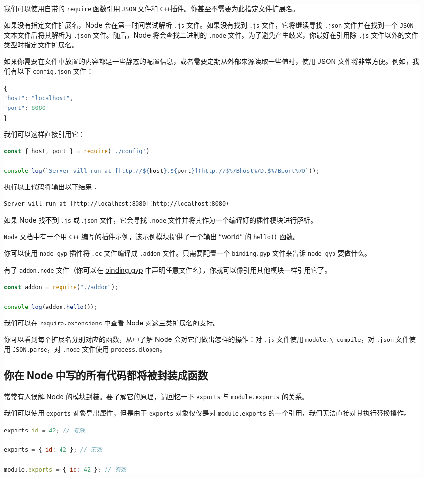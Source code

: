 我们可以使用自带的 `require` 函数引用 `JSON` 文件和 `C++`插件。你甚至不需要为此指定文件扩展名。

如果没有指定文件扩展名，Node 会在第一时间尝试解析 `.js` 文件。如果没有找到 `.js` 文件，它将继续寻找 `.json` 文件并在找到一个 `JSON` 文本文件后将其解析为 `.json` 文件。随后，Node 将会查找二进制的 `.node` 文件。为了避免产生歧义，你最好在引用除 `.js` 文件以外的文件类型时指定文件扩展名。

如果你需要在文件中放置的内容都是一些静态的配置信息，或者需要定期从外部来源读取一些值时，使用 JSON 文件将非常方便。例如，我们有以下 `config.json` 文件：

```js
{
"host": "localhost",
"port": 8080
}
```

我们可以这样直接引用它：

```js
const { host, port } = require('./config');

console.log(`Server will run at [http://${host}:${port}](http://$%7Bhost%7D:$%7Bport%7D`));
```

执行以上代码将输出以下结果：

```
Server will run at [http://localhost:8080](http://localhost:8080)
```

如果 Node 找不到 `.js` 或 .`json` 文件，它会寻找 `.node` 文件并将其作为一个编译好的插件模块进行解析。

`Node` 文档中有一个用 `C++` 编写的[插件示例](https://nodejs.org/api/addons.html#addons_hello_world)，该示例模块提供了一个输出 “world” 的 `hello()` 函数。

你可以使用 `node-gyp` 插件将 `.cc` 文件编译成 `.addon` 文件。只需要配置一个 `binding.gyp` 文件来告诉 `node-gyp` 要做什么。

有了 `addon.node` 文件（你可以在 [binding.gyp](https://nodejs.org/api/addons.html#addons_building) 中声明任意文件名），你就可以像引用其他模块一样引用它了。

```js
const addon = require("./addon");

console.log(addon.hello());
```

我们可以在 `require.extensions` 中查看 Node 对这三类扩展名的支持。

你可以看到每个扩展名分别对应的函数，从中了解 Node 会对它们做出怎样的操作：对 `.js` 文件使用 `module.\_compile`，对 `.json` 文件使用 `JSON.parse`，对 `.node` 文件使用 `process.dlopen`。

## 你在 Node 中写的所有代码都将被封装成函数

常常有人误解 Node 的模块封装。要了解它的原理，请回忆一下 `exports` 与 `module.exports` 的关系。

我们可以使用 `exports` 对象导出属性，但是由于 `exports` 对象仅仅是对 `module.exports` 的一个引用，我们无法直接对其执行替换操作。

```js
exports.id = 42; // 有效

exports = { id: 42 }; // 无效

module.exports = { id: 42 }; // 有效
```
